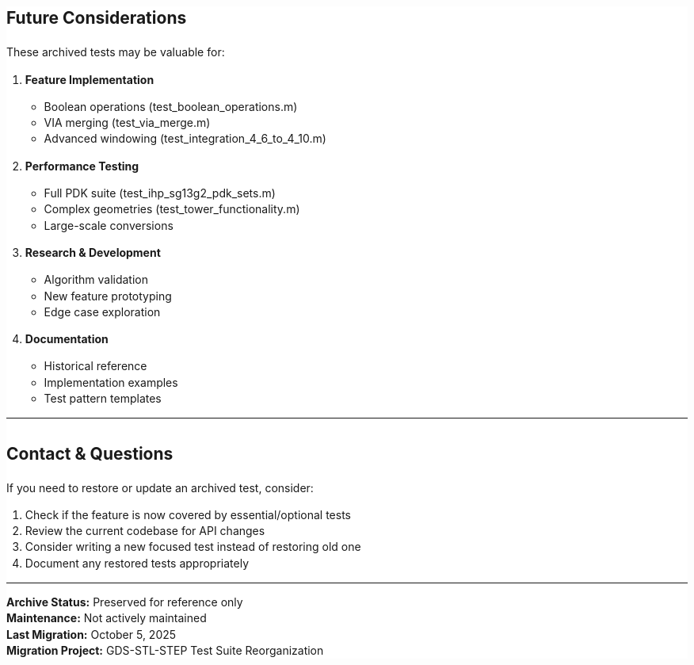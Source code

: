
## Future Considerations

These archived tests may be valuable for:

1. **Feature Implementation**
   - Boolean operations (test_boolean_operations.m)
   - VIA merging (test_via_merge.m)
   - Advanced windowing (test_integration_4_6_to_4_10.m)

2. **Performance Testing**
   - Full PDK suite (test_ihp_sg13g2_pdk_sets.m)
   - Complex geometries (test_tower_functionality.m)
   - Large-scale conversions

3. **Research & Development**
   - Algorithm validation
   - New feature prototyping
   - Edge case exploration

4. **Documentation**
   - Historical reference
   - Implementation examples
   - Test pattern templates

---

## Contact & Questions

If you need to restore or update an archived test, consider:

1. Check if the feature is now covered by essential/optional tests
2. Review the current codebase for API changes
3. Consider writing a new focused test instead of restoring old one
4. Document any restored tests appropriately

---

**Archive Status:** Preserved for reference only  
**Maintenance:** Not actively maintained  
**Last Migration:** October 5, 2025  
**Migration Project:** GDS-STL-STEP Test Suite Reorganization
